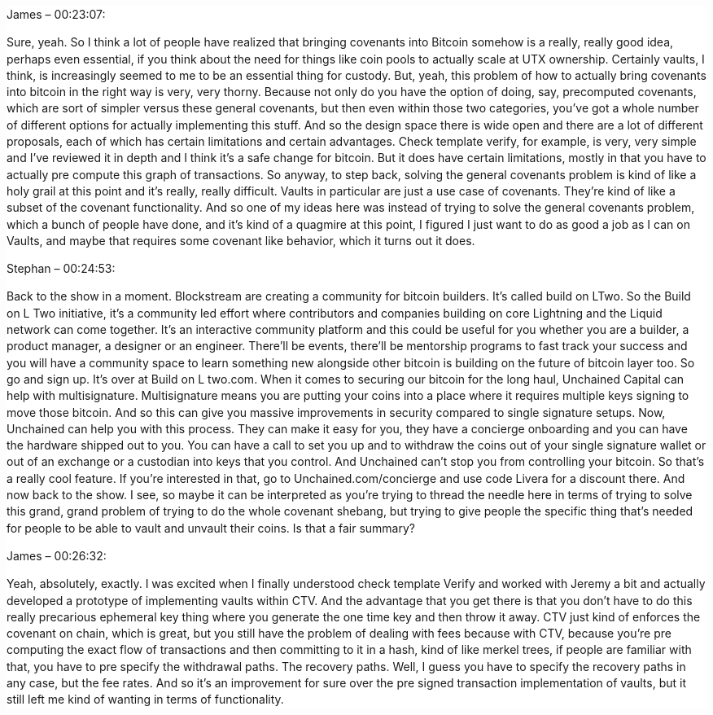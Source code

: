 James – 00:23:07:

Sure, yeah. So I think a lot of people have realized that bringing covenants into Bitcoin somehow is a really, really good idea, perhaps even essential, if you think about the need for things like coin pools to actually scale at UTX ownership. Certainly vaults, I think, is increasingly seemed to me to be an essential thing for custody. But, yeah, this problem of how to actually bring covenants into bitcoin in the right way is very, very thorny. Because not only do you have the option of doing, say, precomputed covenants, which are sort of simpler versus these general covenants, but then even within those two categories, you’ve got a whole number of different options for actually implementing this stuff. And so the design space there is wide open and there are a lot of different proposals, each of which has certain limitations and certain advantages. Check template verify, for example, is very, very simple and I’ve reviewed it in depth and I think it’s a safe change for bitcoin. But it does have certain limitations, mostly in that you have to actually pre compute this graph of transactions. So anyway, to step back, solving the general covenants problem is kind of like a holy grail at this point and it’s really, really difficult. Vaults in particular are just a use case of covenants. They’re kind of like a subset of the covenant functionality. And so one of my ideas here was instead of trying to solve the general covenants problem, which a bunch of people have done, and it’s kind of a quagmire at this point, I figured I just want to do as good a job as I can on Vaults, and maybe that requires some covenant like behavior, which it turns out it does.

Stephan – 00:24:53:

Back to the show in a moment. Blockstream are creating a community for bitcoin builders. It’s called build on LTwo. So the Build on L Two initiative, it’s a community led effort where contributors and companies building on core Lightning and the Liquid network can come together. It’s an interactive community platform and this could be useful for you whether you are a builder, a product manager, a designer or an engineer. There’ll be events, there’ll be mentorship programs to fast track your success and you will have a community space to learn something new alongside other bitcoin is building on the future of bitcoin layer too. So go and sign up. It’s over at Build on L two.com. When it comes to securing our bitcoin for the long haul, Unchained Capital can help with multisignature. Multisignature means you are putting your coins into a place where it requires multiple keys signing to move those bitcoin. And so this can give you massive improvements in security compared to single signature setups. Now, Unchained can help you with this process. They can make it easy for you, they have a concierge onboarding and you can have the hardware shipped out to you. You can have a call to set you up and to withdraw the coins out of your single signature wallet or out of an exchange or a custodian into keys that you control. And Unchained can’t stop you from controlling your bitcoin. So that’s a really cool feature. If you’re interested in that, go to Unchained.com/concierge and use code Livera for a discount there. And now back to the show. I see, so maybe it can be interpreted as you’re trying to thread the needle here in terms of trying to solve this grand, grand problem of trying to do the whole covenant shebang, but trying to give people the specific thing that’s needed for people to be able to vault and unvault their coins. Is that a fair summary?

James – 00:26:32:

Yeah, absolutely, exactly. I was excited when I finally understood check template Verify and worked with Jeremy a bit and actually developed a prototype of implementing vaults within CTV. And the advantage that you get there is that you don’t have to do this really precarious ephemeral key thing where you generate the one time key and then throw it away. CTV just kind of enforces the covenant on chain, which is great, but you still have the problem of dealing with fees because with CTV, because you’re pre computing the exact flow of transactions and then committing to it in a hash, kind of like merkel trees, if people are familiar with that, you have to pre specify the withdrawal paths. The recovery paths. Well, I guess you have to specify the recovery paths in any case, but the fee rates. And so it’s an improvement for sure over the pre signed transaction implementation of vaults, but it still left me kind of wanting in terms of functionality.
